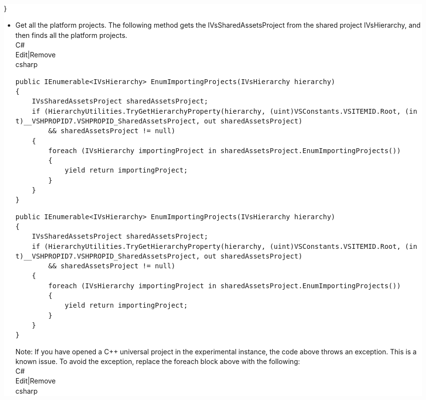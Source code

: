 }&nbsp;
</pre>
</div>
</div>
</div>
</li></ul>
<ul>
<li>Get all the platform projects. The following method gets the IVsSharedAssetsProject from the shared project IVsHierarchy, and then finds all the platform projects.
<div class="scriptcode">
<div class="pluginEditHolder" pluginCommand="mceScriptCode">
<div class="title"><span>C#</span></div>
<div class="pluginLinkHolder"><span class="pluginEditHolderLink">Edit</span>|<span class="pluginRemoveHolderLink">Remove</span></div>
<span class="hidden">csharp</span>
<pre class="hidden">public IEnumerable&lt;IVsHierarchy&gt; EnumImportingProjects(IVsHierarchy hierarchy)
{
    IVsSharedAssetsProject sharedAssetsProject;
    if (HierarchyUtilities.TryGetHierarchyProperty(hierarchy, (uint)VSConstants.VSITEMID.Root, (int)__VSHPROPID7.VSHPROPID_SharedAssetsProject, out sharedAssetsProject)
        &amp;&amp; sharedAssetsProject != null)
    {
        foreach (IVsHierarchy importingProject in sharedAssetsProject.EnumImportingProjects())
        {
            yield return importingProject;
        }
    }
}
</pre>
<div class="preview">
<pre class="csharp"><span class="cs__keyword">public</span>&nbsp;IEnumerable&lt;IVsHierarchy&gt;&nbsp;EnumImportingProjects(IVsHierarchy&nbsp;hierarchy)&nbsp;
{&nbsp;
&nbsp;&nbsp;&nbsp;&nbsp;IVsSharedAssetsProject&nbsp;sharedAssetsProject;&nbsp;
&nbsp;&nbsp;&nbsp;&nbsp;<span class="cs__keyword">if</span>&nbsp;(HierarchyUtilities.TryGetHierarchyProperty(hierarchy,&nbsp;(<span class="cs__keyword">uint</span>)VSConstants.VSITEMID.Root,&nbsp;(<span class="cs__keyword">int</span>)__VSHPROPID7.VSHPROPID_SharedAssetsProject,&nbsp;<span class="cs__keyword">out</span>&nbsp;sharedAssetsProject)&nbsp;
&nbsp;&nbsp;&nbsp;&nbsp;&nbsp;&nbsp;&nbsp;&nbsp;&amp;&amp;&nbsp;sharedAssetsProject&nbsp;!=&nbsp;<span class="cs__keyword">null</span>)&nbsp;
&nbsp;&nbsp;&nbsp;&nbsp;{&nbsp;
&nbsp;&nbsp;&nbsp;&nbsp;&nbsp;&nbsp;&nbsp;&nbsp;<span class="cs__keyword">foreach</span>&nbsp;(IVsHierarchy&nbsp;importingProject&nbsp;<span class="cs__keyword">in</span>&nbsp;sharedAssetsProject.EnumImportingProjects())&nbsp;
&nbsp;&nbsp;&nbsp;&nbsp;&nbsp;&nbsp;&nbsp;&nbsp;{&nbsp;
&nbsp;&nbsp;&nbsp;&nbsp;&nbsp;&nbsp;&nbsp;&nbsp;&nbsp;&nbsp;&nbsp;&nbsp;yield&nbsp;<span class="cs__keyword">return</span>&nbsp;importingProject;&nbsp;
&nbsp;&nbsp;&nbsp;&nbsp;&nbsp;&nbsp;&nbsp;&nbsp;}&nbsp;
&nbsp;&nbsp;&nbsp;&nbsp;}&nbsp;
}&nbsp;
</pre>
</div>
</div>
</div>
<div class="endscriptcode">Note: If you have opened a C&#43;&#43; universal project in the experimental instance, the code above throws an exception. This is a known issue. To avoid the exception, replace the foreach block above with the following:</div>
<div class="scriptcode">
<div class="pluginEditHolder" pluginCommand="mceScriptCode">
<div class="title"><span>C#</span></div>
<div class="pluginLinkHolder"><span class="pluginEditHolderLink">Edit</span>|<span class="pluginRemoveHolderLink">Remove</span></div>
<span class="hidden">csharp</span>
